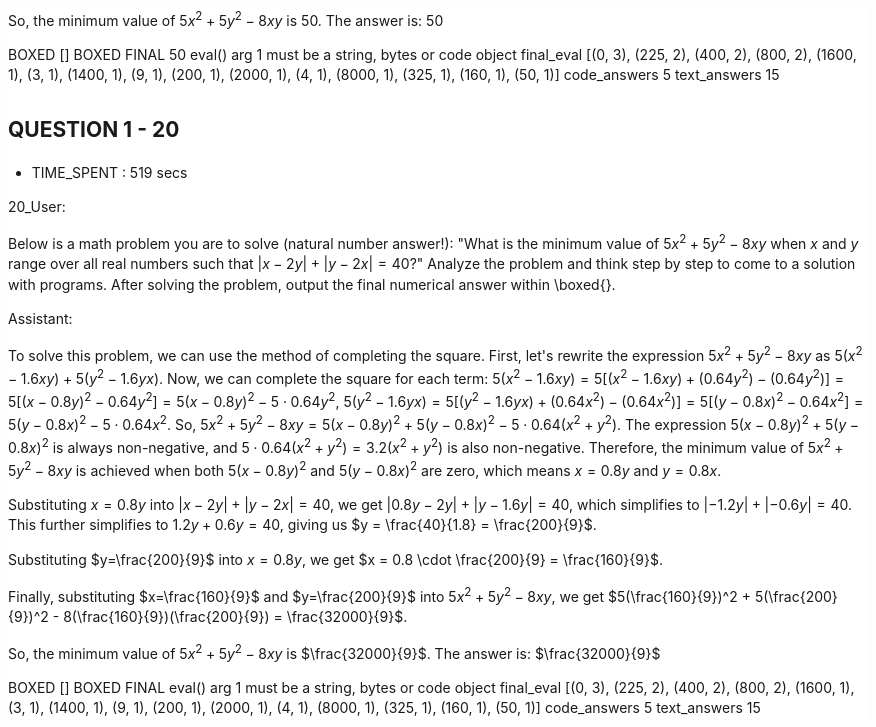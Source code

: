So, the minimum value of $5x^2+5y^2-8xy$ is 50. The answer is: $50$

BOXED []
BOXED FINAL 50
eval() arg 1 must be a string, bytes or code object final_eval
[(0, 3), (225, 2), (400, 2), (800, 2), (1600, 1), (3, 1), (1400, 1), (9, 1), (200, 1), (2000, 1), (4, 1), (8000, 1), (325, 1), (160, 1), (50, 1)]
code_answers 5 text_answers 15



## QUESTION 1 - 20 
- TIME_SPENT : 519 secs

20_User:

Below is a math problem you are to solve (natural number answer!):
"What is the minimum value of $5x^2+5y^2-8xy$ when $x$ and $y$ range over all real numbers such that $|x-2y| + |y-2x| = 40$?"
Analyze the problem and think step by step to come to a solution with programs. After solving the problem, output the final numerical answer within \boxed{}.

Assistant:

 To solve this problem, we can use the method of completing the square.
First, let's rewrite the expression $5x^2+5y^2-8xy$ as $5(x^2-1.6xy) + 5(y^2-1.6yx)$.
Now, we can complete the square for each term:
$5(x^2-1.6xy) = 5[(x^2-1.6xy) + (0.64y^2) - (0.64y^2)] = 5[(x-0.8y)^2 - 0.64y^2] = 5(x-0.8y)^2 - 5 \cdot 0.64y^2$,
$5(y^2-1.6yx) = 5[(y^2-1.6yx) + (0.64x^2) - (0.64x^2)] = 5[(y-0.8x)^2 - 0.64x^2] = 5(y-0.8x)^2 - 5 \cdot 0.64x^2$.
So, $5x^2+5y^2-8xy = 5(x-0.8y)^2 + 5(y-0.8x)^2 - 5 \cdot 0.64(x^2+y^2)$.
The expression $5(x-0.8y)^2 + 5(y-0.8x)^2$ is always non-negative, and $5 \cdot 0.64(x^2+y^2) = 3.2(x^2+y^2)$ is also non-negative. Therefore, the minimum value of $5x^2+5y^2-8xy$ is achieved when both $5(x-0.8y)^2$ and $5(y-0.8x)^2$ are zero, which means $x=0.8y$ and $y=0.8x$.

Substituting $x=0.8y$ into $|x-2y| + |y-2x| = 40$, we get $|0.8y-2y| + |y-1.6y| = 40$, which simplifies to $| -1.2y | + | -0.6y | = 40$. This further simplifies to $1.2y + 0.6y = 40$, giving us $y = \frac{40}{1.8} = \frac{200}{9}$.

Substituting $y=\frac{200}{9}$ into $x=0.8y$, we get $x = 0.8 \cdot \frac{200}{9} = \frac{160}{9}$.

Finally, substituting $x=\frac{160}{9}$ and $y=\frac{200}{9}$ into $5x^2+5y^2-8xy$, we get $5(\frac{160}{9})^2 + 5(\frac{200}{9})^2 - 8(\frac{160}{9})(\frac{200}{9}) = \frac{32000}{9}$.

So, the minimum value of $5x^2+5y^2-8xy$ is $\frac{32000}{9}$.
The answer is: $\frac{32000}{9}$

BOXED []
BOXED FINAL 
eval() arg 1 must be a string, bytes or code object final_eval
[(0, 3), (225, 2), (400, 2), (800, 2), (1600, 1), (3, 1), (1400, 1), (9, 1), (200, 1), (2000, 1), (4, 1), (8000, 1), (325, 1), (160, 1), (50, 1)]
code_answers 5 text_answers 15


